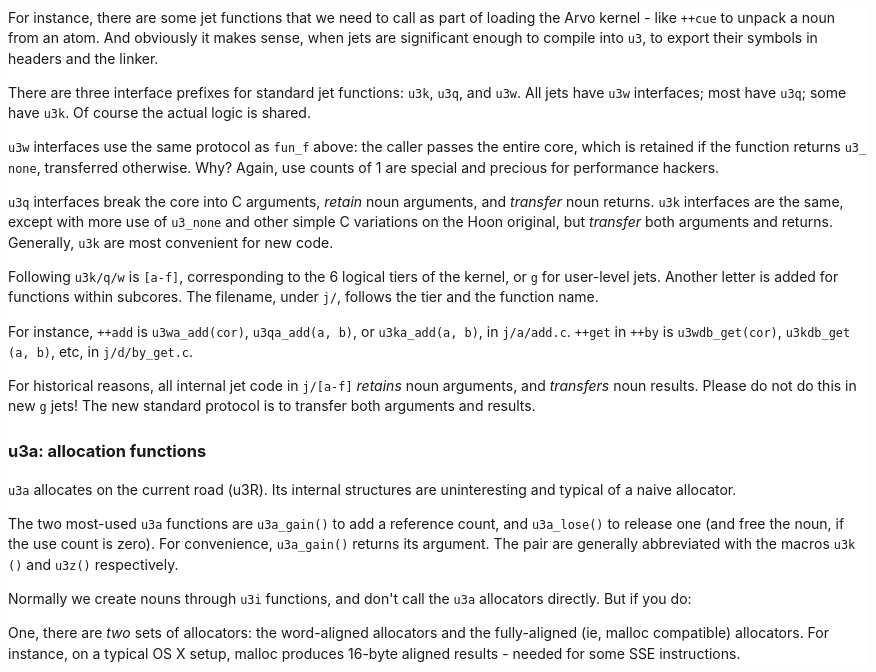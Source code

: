 For instance, there are some jet functions that we need to call
as part of loading the Arvo kernel - like `++cue` to unpack a
noun from an atom.  And obviously it makes sense, when jets are
significant enough to compile into `u3`, to export their symbols 
in headers and the linker.

There are three interface prefixes for standard jet functions:
`u3k`, `u3q`, and `u3w`.  All jets have `u3w` interfaces; most
have `u3q`; some have `u3k`.  Of course the actual logic is
shared.

`u3w` interfaces use the same protocol as `fun_f` above: the
caller passes the entire core, which is retained if the function
returns `u3_none`, transferred otherwise.  Why?   Again, use
counts of 1 are special and precious for performance hackers.

`u3q` interfaces break the core into C arguments, *retain* noun
arguments, and *transfer* noun returns.  `u3k` interfaces are the
same, except with more use of `u3_none` and other simple C
variations on the Hoon original, but *transfer* both arguments
and returns.  Generally, `u3k` are most convenient for new code.

Following `u3k/q/w` is `[a-f]`, corresponding to the 6 logical
tiers of the kernel, or `g` for user-level jets.  Another letter
is added for functions within subcores.  The filename, under
`j/`, follows the tier and the function name.

For instance, `++add` is `u3wa_add(cor)`, `u3qa_add(a, b)`, or
`u3ka_add(a, b)`, in `j/a/add.c`.  `++get` in `++by` is 
`u3wdb_get(cor)`, `u3kdb_get(a, b)`, etc, in `j/d/by_get.c`.

For historical reasons, all internal jet code in `j/[a-f]`
*retains* noun arguments, and *transfers* noun results.  Please
do not do this in new `g` jets!  The new standard protocol is to
transfer both arguments and results.

### u3a: allocation functions

`u3a` allocates on the current road (u3R).  Its internal
structures are uninteresting and typical of a naive allocator.

The two most-used `u3a` functions are `u3a_gain()` to add a
reference count,  and `u3a_lose()` to release one (and free the
noun, if the use count is zero).  For convenience, `u3a_gain()`
returns its argument.  The pair are generally abbreviated with 
the macros `u3k()` and `u3z()` respectively.

Normally we create nouns through `u3i` functions, and don't call
the `u3a` allocators directly.  But if you do:

One, there are *two* sets of allocators: the word-aligned
allocators and the fully-aligned (ie, malloc compatible)
allocators.  For instance, on a typical OS X setup, malloc
produces 16-byte aligned results - needed for some SSE
instructions.
